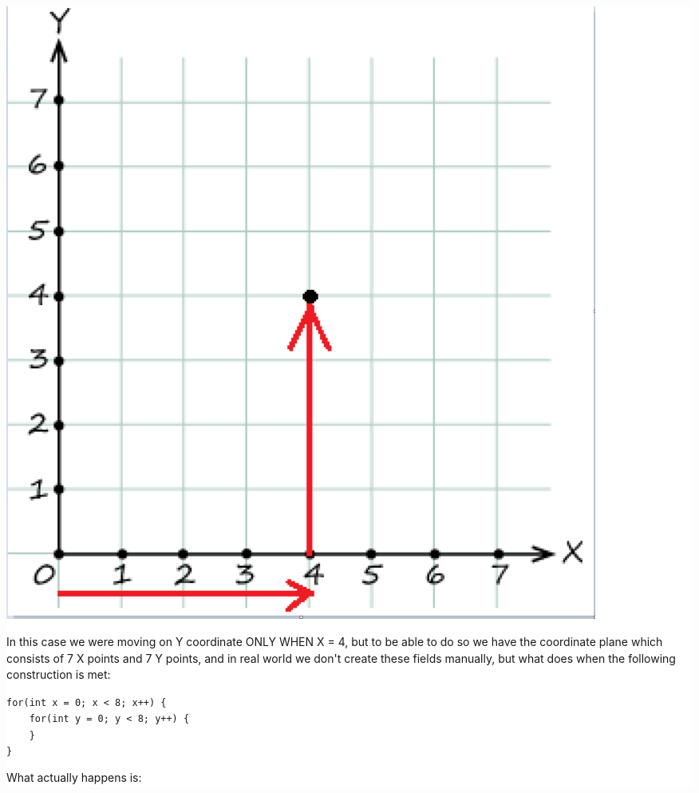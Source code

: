 ![img_4.png](img/img_4.png)

In this case we were moving on Y coordinate ONLY WHEN X = 4, but to be able to do so we have the coordinate plane which 
consists of 7 X points and 7 Y points, and in real world we don't create these fields manually, but what does when the 
following construction is met:

    for(int x = 0; x < 8; x++) {
        for(int y = 0; y < 8; y++) {
        }
    }    

What actually happens is:
